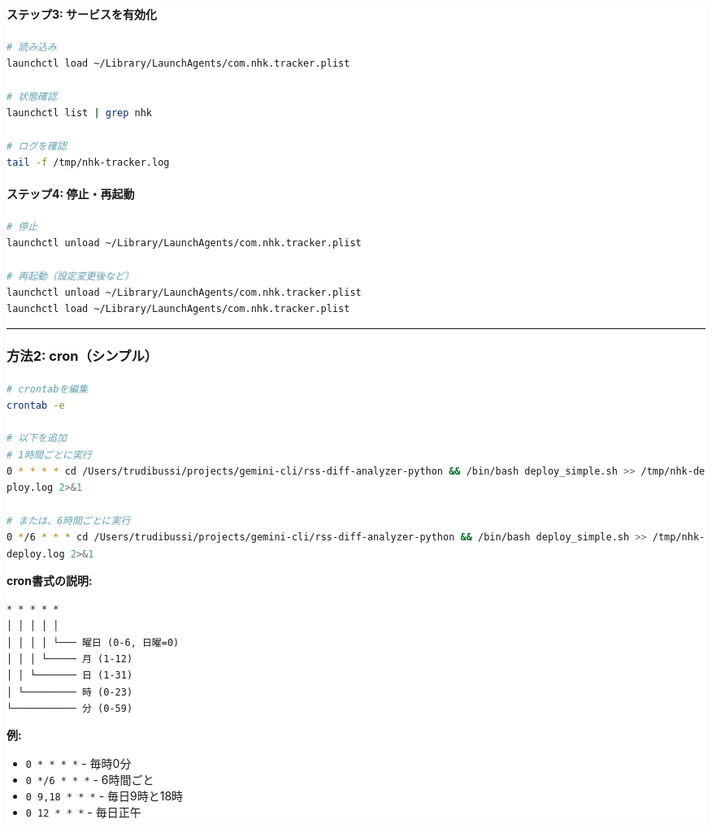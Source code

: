 #### ステップ3: サービスを有効化

```bash
# 読み込み
launchctl load ~/Library/LaunchAgents/com.nhk.tracker.plist

# 状態確認
launchctl list | grep nhk

# ログを確認
tail -f /tmp/nhk-tracker.log
```

#### ステップ4: 停止・再起動

```bash
# 停止
launchctl unload ~/Library/LaunchAgents/com.nhk.tracker.plist

# 再起動（設定変更後など）
launchctl unload ~/Library/LaunchAgents/com.nhk.tracker.plist
launchctl load ~/Library/LaunchAgents/com.nhk.tracker.plist
```

---

### 方法2: cron（シンプル）

```bash
# crontabを編集
crontab -e

# 以下を追加
# 1時間ごとに実行
0 * * * * cd /Users/trudibussi/projects/gemini-cli/rss-diff-analyzer-python && /bin/bash deploy_simple.sh >> /tmp/nhk-deploy.log 2>&1

# または、6時間ごとに実行
0 */6 * * * cd /Users/trudibussi/projects/gemini-cli/rss-diff-analyzer-python && /bin/bash deploy_simple.sh >> /tmp/nhk-deploy.log 2>&1
```

**cron書式の説明:**
```
* * * * *
│ │ │ │ │
│ │ │ │ └─── 曜日 (0-6, 日曜=0)
│ │ │ └───── 月 (1-12)
│ │ └─────── 日 (1-31)
│ └───────── 時 (0-23)
└─────────── 分 (0-59)
```

**例:**
- `0 * * * *` - 毎時0分
- `0 */6 * * *` - 6時間ごと
- `0 9,18 * * *` - 毎日9時と18時
- `0 12 * * *` - 毎日正午
